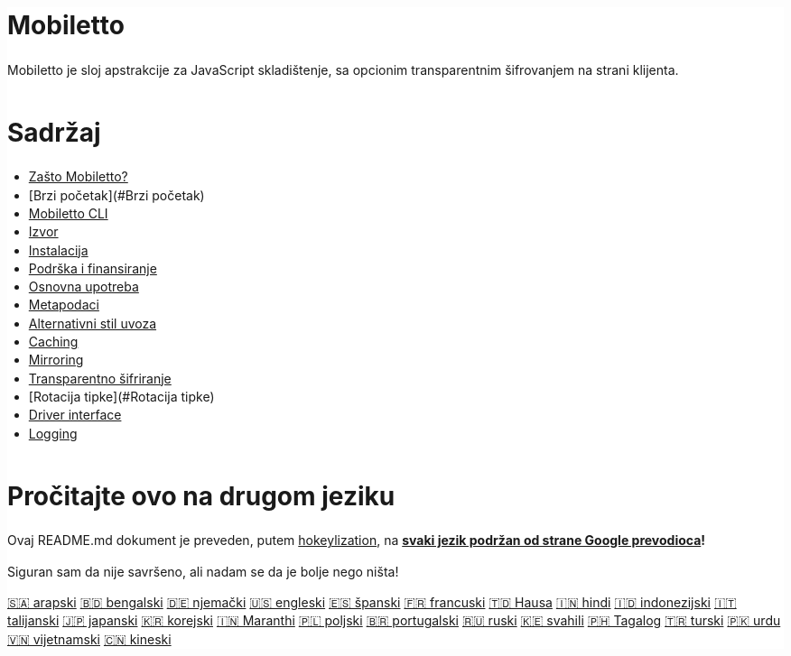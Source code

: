 Mobiletto
 =========

 Mobiletto je sloj apstrakcije za JavaScript skladištenje, sa opcionim transparentnim šifrovanjem na strani klijenta.

 # Sadržaj
 * [Zašto Mobiletto?](#Zašto-Mobiletto?)
 * [Brzi početak](#Brzi početak)
 * [Mobiletto CLI](#mobiletto-cli)
 * [Izvor](#Izvor)
 * [Instalacija](#Instalacija)
 * [Podrška i finansiranje](#Support-and-Funding)
 * [Osnovna upotreba](#Basic-usage)
 * [Metapodaci](#Metapodaci)
 * [Alternativni stil uvoza](#Alternate-import-style)
 * [Caching](#Caching)
 * [Mirroring](#Mirroring)
 * [Transparentno šifriranje](#Transparent-encryption)
 * [Rotacija tipke](#Rotacija tipke)
 * [Driver interface](#Driver-interface)
 * [Logging](#Logging)

 # Pročitajte ovo na drugom jeziku
 Ovaj README.md dokument je preveden, putem [hokeylization](https://github.com/cobbzilla/hokeylization), na
 **[svaki jezik podržan od strane Google prevodioca](https://cloud.google.com/translate/docs/languages)!**

 Siguran sam da nije savršeno, ali nadam se da je bolje nego ništa!

 [🇸🇦 arapski](../ar/README.md)
 [🇧🇩 bengalski](../bn/README.md)
 [🇩🇪 njemački](../de/README.md)
 [🇺🇸 engleski](../en/README.md)
 [🇪🇸 španski](../es/README.md)
 [🇫🇷 francuski](../fr/README.md)
 [🇹🇩 Hausa](../ha/README.md)
 [🇮🇳 hindi](../hi/README.md)
 [🇮🇩 indonezijski](../id/README.md)
 [🇮🇹 talijanski](../it/README.md)
 [🇯🇵 japanski](../ja/README.md)
 [🇰🇷 korejski](../ko/README.md)
 [🇮🇳 Maranthi](../mr/README.md)
 [🇵🇱 poljski](../pl/README.md)
 [🇧🇷 portugalski](../pt/README.md)
 [🇷🇺 ruski](../ru/README.md)
 [🇰🇪 svahili](../sw/README.md)
 [🇵🇭 Tagalog](../tl/README.md)
 [🇹🇷 turski](../tr/README.md)
 [🇵🇰 urdu](../ur/README.md)
 [🇻🇳 vijetnamski](../vi/README.md)
 [🇨🇳 kineski](../zh/README.md)
